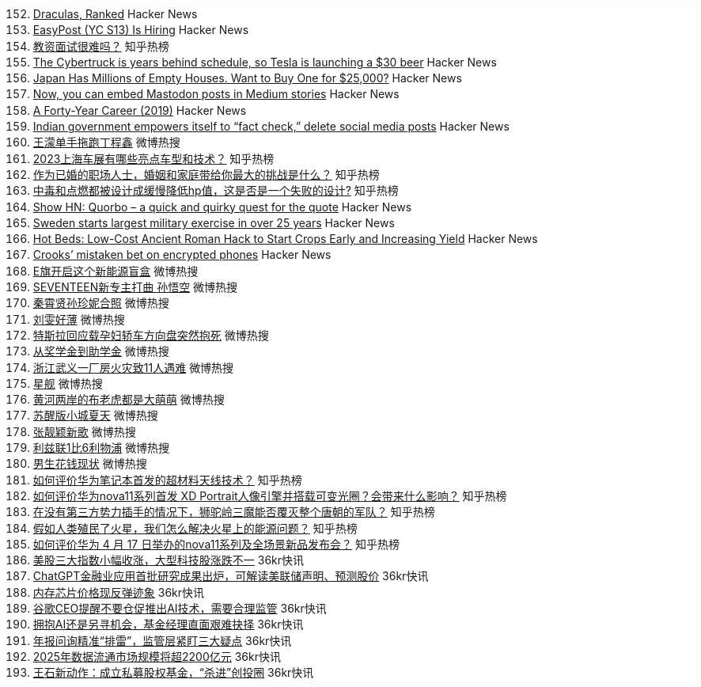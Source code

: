 152. [Draculas, Ranked](https://www.vulture.com/article/dracula-movie-performances-ranked.html) Hacker News
153. [EasyPost (YC S13) Is Hiring](https://www.easypost.com/careers) Hacker News
154. [教资面试很难吗？](https://www.zhihu.com/question/528416125) 知乎热榜
155. [The Cybertruck is years behind schedule, so Tesla is launching a $30 beer](https://www.fastcompany.com/90879768/cybertruck-behind-schedule-tesla-beer-gigabier) Hacker News
156. [Japan Has Millions of Empty Houses. Want to Buy One for $25,000?](https://www.nytimes.com/2023/04/17/realestate/japan-empty-houses.html) Hacker News
157. [Now, you can embed Mastodon posts in Medium stories](https://blog.medium.com/now-you-can-embed-mastodon-posts-in-medium-stories-99b11d0baa7f) Hacker News
158. [A Forty-Year Career (2019)](https://lethain.com/forty-year-career/) Hacker News
159. [Indian government empowers itself to “fact check,” delete social media posts](https://restofworld.org/2023/indian-government-fact-check-delete-social-media/) Hacker News
160. [王濛单手拖跑丁程鑫](https://s.weibo.com/weibo?q=%23%E7%8E%8B%E6%BF%9B%E5%8D%95%E6%89%8B%E6%8B%96%E8%B7%91%E4%B8%81%E7%A8%8B%E9%91%AB%23&Refer=top) 微博热搜
161. [2023上海车展有哪些亮点车型和技术？](https://www.zhihu.com/question/593051719) 知乎热榜
162. [作为已婚的职场人士，婚姻和家庭带给你最大的挑战是什么？](https://www.zhihu.com/question/595418623) 知乎热榜
163. [中毒和点燃都被设计成缓慢降低hp值，这是否是一个失败的设计?](https://www.zhihu.com/question/596041454) 知乎热榜
164. [Show HN: Quorbo – a quick and quirky quest for the quote](https://quorbo.com) Hacker News
165. [Sweden starts largest military exercise in over 25 years](https://www.dw.com/en/sweden-starts-largest-military-exercise-in-over-25-years/a-65352455) Hacker News
166. [Hot Beds: Low-Cost Ancient Roman Hack to Start Crops Early and Increasing Yield](https://www.growveg.com/guides/how-to-make-a-hotbed-for-the-earliest-sowings/) Hacker News
167. [Crooks’ mistaken bet on encrypted phones](https://www.newyorker.com/magazine/2023/04/24/crooks-mistaken-bet-on-encrypted-phones) Hacker News
168. [E旗开启这个新能源盲盒](https://s.weibo.com/weibo?q=%23E%E6%97%97%E5%BC%80%E5%90%AF%E8%BF%99%E4%B8%AA%E6%96%B0%E8%83%BD%E6%BA%90%E7%9B%B2%E7%9B%92%23&Refer=top) 微博热搜
169. [SEVENTEEN新专主打曲 孙悟空](https://s.weibo.com/weibo?q=%23SEVENTEEN%E6%96%B0%E4%B8%93%E4%B8%BB%E6%89%93%E6%9B%B2+%E5%AD%99%E6%82%9F%E7%A9%BA%23&Refer=top) 微博热搜
170. [秦霄贤孙珍妮合照](https://s.weibo.com/weibo?q=%23%E7%A7%A6%E9%9C%84%E8%B4%A4%E5%AD%99%E7%8F%8D%E5%A6%AE%E5%90%88%E7%85%A7%23&Refer=top) 微博热搜
171. [刘雯好薄](https://s.weibo.com/weibo?q=%23%E5%88%98%E9%9B%AF%E5%A5%BD%E8%96%84%23&Refer=top) 微博热搜
172. [特斯拉回应载孕妇轿车方向盘突然抱死](https://s.weibo.com/weibo?q=%23%E7%89%B9%E6%96%AF%E6%8B%89%E5%9B%9E%E5%BA%94%E8%BD%BD%E5%AD%95%E5%A6%87%E8%BD%BF%E8%BD%A6%E6%96%B9%E5%90%91%E7%9B%98%E7%AA%81%E7%84%B6%E6%8A%B1%E6%AD%BB%23&Refer=top) 微博热搜
173. [从奖学金到助学金](https://s.weibo.com/weibo?q=%23%E4%BB%8E%E5%A5%96%E5%AD%A6%E9%87%91%E5%88%B0%E5%8A%A9%E5%AD%A6%E9%87%91%23&Refer=top) 微博热搜
174. [浙江武义一厂房火灾致11人遇难](https://s.weibo.com/weibo?q=%23%E6%B5%99%E6%B1%9F%E6%AD%A6%E4%B9%89%E4%B8%80%E5%8E%82%E6%88%BF%E7%81%AB%E7%81%BE%E8%87%B411%E4%BA%BA%E9%81%87%E9%9A%BE%23&Refer=top) 微博热搜
175. [星舰](https://s.weibo.com/weibo?q=%23%E6%98%9F%E8%88%B0%23&Refer=top) 微博热搜
176. [黄河两岸的布老虎都是大萌萌](https://s.weibo.com/weibo?q=%23%E9%BB%84%E6%B2%B3%E4%B8%A4%E5%B2%B8%E7%9A%84%E5%B8%83%E8%80%81%E8%99%8E%E9%83%BD%E6%98%AF%E5%A4%A7%E8%90%8C%E8%90%8C%23&Refer=top) 微博热搜
177. [苏醒版小城夏天](https://s.weibo.com/weibo?q=%23%E8%8B%8F%E9%86%92%E7%89%88%E5%B0%8F%E5%9F%8E%E5%A4%8F%E5%A4%A9%23&Refer=top) 微博热搜
178. [张靓颖新歌](https://s.weibo.com/weibo?q=%23%E5%BC%A0%E9%9D%93%E9%A2%96%E6%96%B0%E6%AD%8C%23&Refer=top) 微博热搜
179. [利兹联1比6利物浦](https://s.weibo.com/weibo?q=%23%E5%88%A9%E5%85%B9%E8%81%941%E6%AF%946%E5%88%A9%E7%89%A9%E6%B5%A6%23&Refer=top) 微博热搜
180. [男生花钱现状](https://s.weibo.com/weibo?q=%23%E7%94%B7%E7%94%9F%E8%8A%B1%E9%92%B1%E7%8E%B0%E7%8A%B6%23&Refer=top) 微博热搜
181. [如何评价华为笔记本首发的超材料天线技术？](https://www.zhihu.com/question/596046693) 知乎热榜
182. [如何评价华为nova11系列首发 XD Portrait人像引擎并搭载可变光圈？会带来什么影响？](https://www.zhihu.com/question/596056916) 知乎热榜
183. [在没有第三方势力插手的情况下，狮驼岭三魔能否覆灭整个唐朝的军队？](https://www.zhihu.com/question/595925934) 知乎热榜
184. [假如人类殖民了火星，我们怎么解决火星上的能源问题？](https://www.zhihu.com/question/595116907) 知乎热榜
185. [如何评价华为 4 月 17 日举办的nova11系列及全场景新品发布会？](https://www.zhihu.com/question/596042012) 知乎热榜
186. [美股三大指数小幅收涨，大型科技股涨跌不一](https://www.36kr.com/newsflashes/2220041385698569) 36kr快讯
187. [ChatGPT金融业应用首批研究成果出炉，可解读美联储声明、预测股价](https://www.36kr.com/newsflashes/2220042109821954) 36kr快讯
188. [内存芯片价格现反弹迹象](https://www.36kr.com/newsflashes/2220067212649478) 36kr快讯
189. [谷歌CEO提醒不要仓促推出AI技术，需要合理监管](https://www.36kr.com/newsflashes/2220046271128837) 36kr快讯
190. [拥抱AI还是另寻机会，基金经理直面艰难抉择](https://www.36kr.com/newsflashes/2220074028377346) 36kr快讯
191. [年报问询精准“排雷”，监管层紧盯三大疑点](https://www.36kr.com/newsflashes/2220075581318409) 36kr快讯
192. [2025年数据流通市场规模将超2200亿元](https://www.36kr.com/newsflashes/2220076402091008) 36kr快讯
193. [王石新动作：成立私募股权基金，“杀进”创投圈](https://www.36kr.com/newsflashes/2220078859822344) 36kr快讯